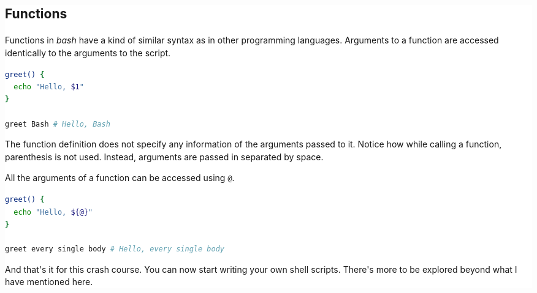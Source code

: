 ## Functions

Functions in _bash_ have a kind of similar syntax as in other programming languages. Arguments to a function are accessed identically to the arguments to the script.

```bash
greet() {
  echo "Hello, $1"
}

greet Bash # Hello, Bash
```

The function definition does not specify any information of the arguments passed to it. Notice how while calling a function, parenthesis is not used. Instead, arguments are passed in separated by space.

All the arguments of a function can be accessed using `@`.

```bash
greet() {
  echo "Hello, ${@}"
}

greet every single body # Hello, every single body
```

And that's it for this crash course. You can now start writing your own shell scripts. There's more to be explored beyond what I have mentioned here.
